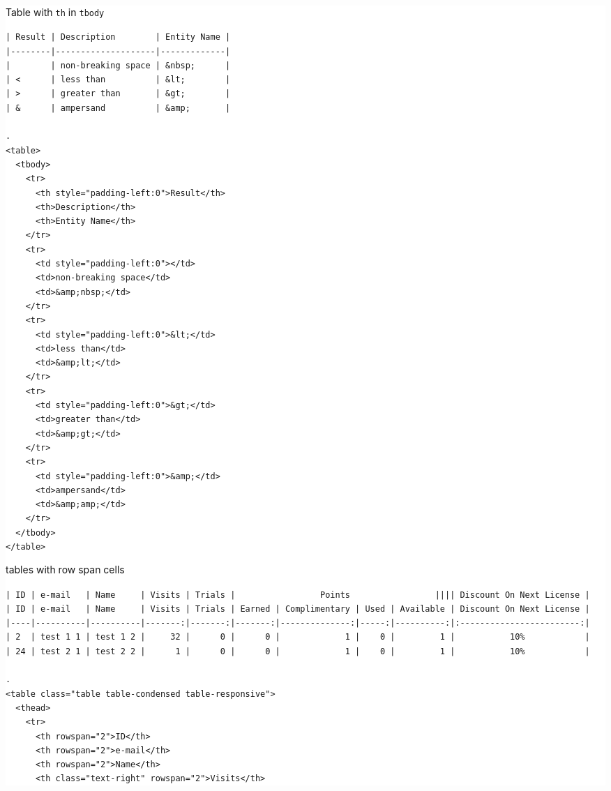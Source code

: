 
Table with `th` in `tbody`

```````````````````````````````` example Tables: 49
| Result | Description        | Entity Name |
|--------|--------------------|-------------|
|        | non-breaking space | &nbsp;      |
| <      | less than          | &lt;        |
| >      | greater than       | &gt;        |
| &      | ampersand          | &amp;       |

.
<table>
  <tbody>
    <tr>
      <th style="padding-left:0">Result</th>
      <th>Description</th>
      <th>Entity Name</th>
    </tr>
    <tr>
      <td style="padding-left:0"></td>
      <td>non-breaking space</td>
      <td>&amp;nbsp;</td>
    </tr>
    <tr>
      <td style="padding-left:0">&lt;</td>
      <td>less than</td>
      <td>&amp;lt;</td>
    </tr>
    <tr>
      <td style="padding-left:0">&gt;</td>
      <td>greater than</td>
      <td>&amp;gt;</td>
    </tr>
    <tr>
      <td style="padding-left:0">&amp;</td>
      <td>ampersand</td>
      <td>&amp;amp;</td>
    </tr>
  </tbody>
</table>
````````````````````````````````


tables with row span cells

```````````````````````````````` example Tables: 50
| ID | e-mail   | Name     | Visits | Trials |                 Points                 |||| Discount On Next License |
| ID | e-mail   | Name     | Visits | Trials | Earned | Complimentary | Used | Available | Discount On Next License |
|----|----------|----------|-------:|-------:|-------:|--------------:|-----:|----------:|:------------------------:|
| 2  | test 1 1 | test 1 2 |     32 |      0 |      0 |             1 |    0 |         1 |           10%            |
| 24 | test 2 1 | test 2 2 |      1 |      0 |      0 |             1 |    0 |         1 |           10%            |

.
<table class="table table-condensed table-responsive">
  <thead>
    <tr>
      <th rowspan="2">ID</th>
      <th rowspan="2">e-mail</th>
      <th rowspan="2">Name</th>
      <th class="text-right" rowspan="2">Visits</th>
````````````````````````````````